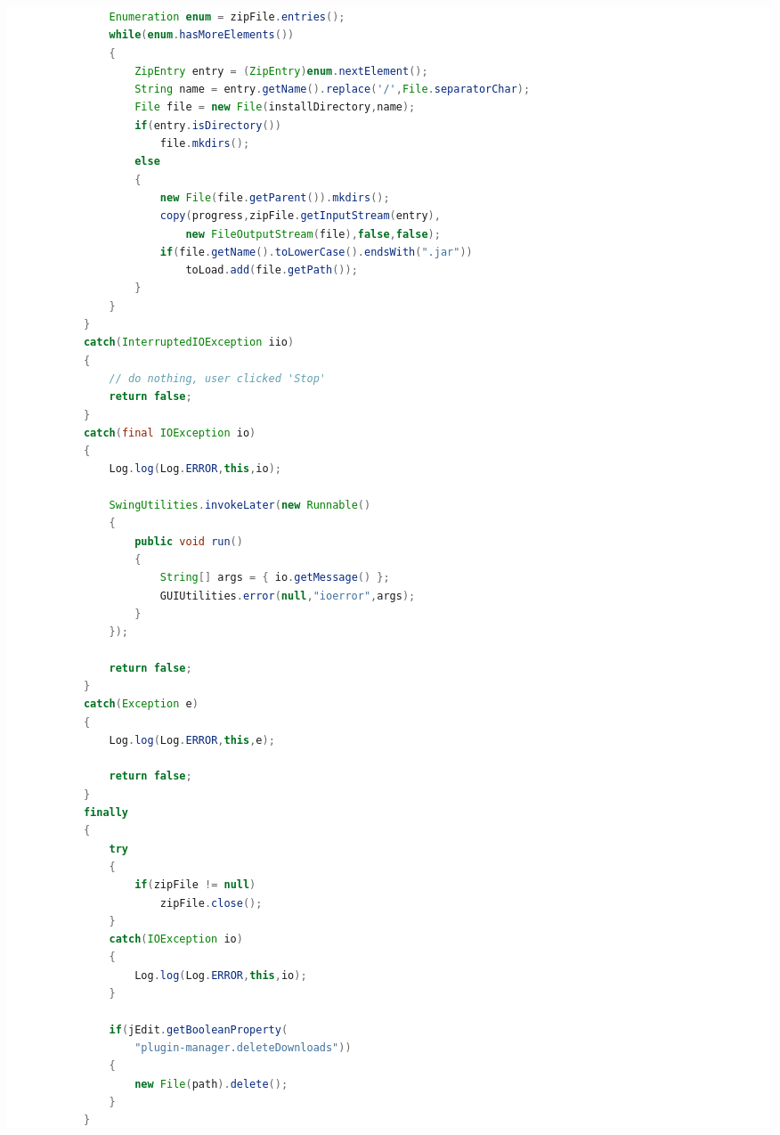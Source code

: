 ```java
				Enumeration enum = zipFile.entries();
				while(enum.hasMoreElements())
				{
					ZipEntry entry = (ZipEntry)enum.nextElement();
					String name = entry.getName().replace('/',File.separatorChar);
					File file = new File(installDirectory,name);
					if(entry.isDirectory())
						file.mkdirs();
					else
					{
						new File(file.getParent()).mkdirs();
						copy(progress,zipFile.getInputStream(entry),
							new FileOutputStream(file),false,false);
						if(file.getName().toLowerCase().endsWith(".jar"))
							toLoad.add(file.getPath());
					}
				}
			}
			catch(InterruptedIOException iio)
			{
				// do nothing, user clicked 'Stop'
				return false;
			}
			catch(final IOException io)
			{
				Log.log(Log.ERROR,this,io);

				SwingUtilities.invokeLater(new Runnable()
				{
					public void run()
					{
						String[] args = { io.getMessage() };
						GUIUtilities.error(null,"ioerror",args);
					}
				});

				return false;
			}
			catch(Exception e)
			{
				Log.log(Log.ERROR,this,e);

				return false;
			}
			finally
			{
				try
				{
					if(zipFile != null)
						zipFile.close();
				}
				catch(IOException io)
				{
					Log.log(Log.ERROR,this,io);
				}

				if(jEdit.getBooleanProperty(
					"plugin-manager.deleteDownloads"))
				{
					new File(path).delete();
				}
			}

```